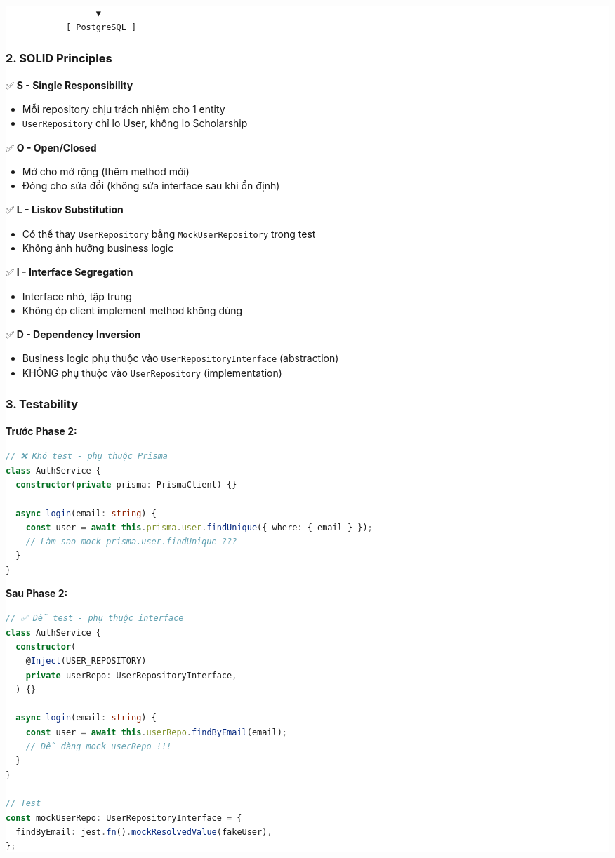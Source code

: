 ```
                  ▼
            [ PostgreSQL ]
```

### 2. **SOLID Principles**

✅ **S - Single Responsibility**

- Mỗi repository chịu trách nhiệm cho 1 entity
- `UserRepository` chỉ lo User, không lo Scholarship

✅ **O - Open/Closed**

- Mở cho mở rộng (thêm method mới)
- Đóng cho sửa đổi (không sửa interface sau khi ổn định)

✅ **L - Liskov Substitution**

- Có thể thay `UserRepository` bằng `MockUserRepository` trong test
- Không ảnh hưởng business logic

✅ **I - Interface Segregation**

- Interface nhỏ, tập trung
- Không ép client implement method không dùng

✅ **D - Dependency Inversion**

- Business logic phụ thuộc vào `UserRepositoryInterface` (abstraction)
- KHÔNG phụ thuộc vào `UserRepository` (implementation)

### 3. **Testability**

**Trước Phase 2:**

```typescript
// ❌ Khó test - phụ thuộc Prisma
class AuthService {
  constructor(private prisma: PrismaClient) {}

  async login(email: string) {
    const user = await this.prisma.user.findUnique({ where: { email } });
    // Làm sao mock prisma.user.findUnique ???
  }
}
```

**Sau Phase 2:**

```typescript
// ✅ Dễ test - phụ thuộc interface
class AuthService {
  constructor(
    @Inject(USER_REPOSITORY)
    private userRepo: UserRepositoryInterface,
  ) {}

  async login(email: string) {
    const user = await this.userRepo.findByEmail(email);
    // Dễ dàng mock userRepo !!!
  }
}

// Test
const mockUserRepo: UserRepositoryInterface = {
  findByEmail: jest.fn().mockResolvedValue(fakeUser),
};
```

